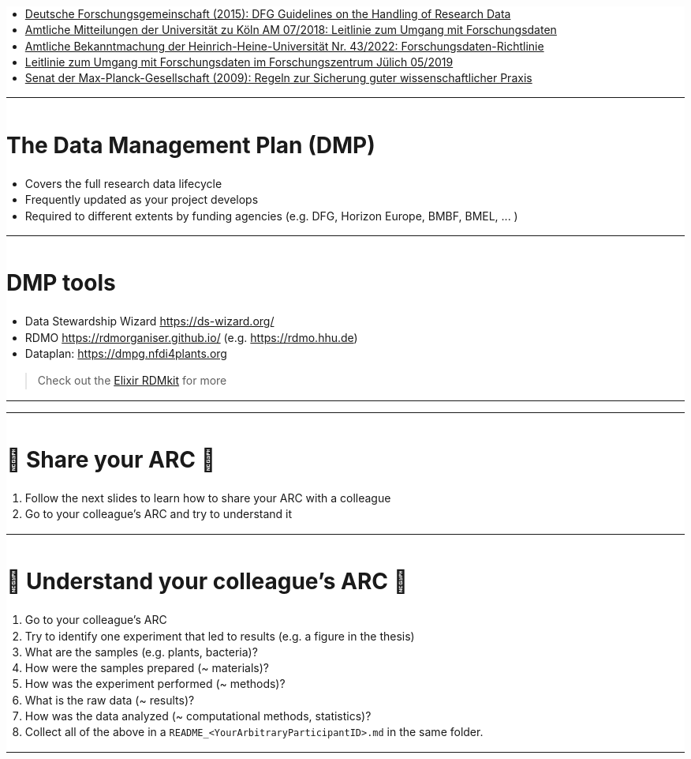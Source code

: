 - [Deutsche Forschungsgemeinschaft (2015): DFG Guidelines on the Handling of Research Data](https://www.dfg.de/en/research_funding/proposal_review_decision/applicants/research_data/)
- [Amtliche Mitteilungen der Universität zu Köln AM 07/2018: Leitlinie zum Umgang mit Forschungsdaten](https://am.uni-koeln.de/e21463/am_mitteilungen/@6/AM_2018-07_Leitlinie-zum-Umgang-mit-Forschungsdaten_ger.pdf)
- [Amtliche Bekanntmachung der Heinrich-Heine-Universität Nr. 43/2022: Forschungsdaten-Richtlinie](https://www.fdm.hhu.de/fileadmin/redaktion/Forschungsdatenmanagement/2022_Forschungsdaten-Richtlinie.pdf) 
- [Leitlinie zum Umgang mit Forschungsdaten im Forschungszentrum Jülich 05/2019](https://www.fz-juelich.de/SharedDocs/Downloads/ZB/DE/Forschungsdaten/fdm_leitlinie_forschungsdaten_fzj.pdf)
- [Senat der Max-Planck-Gesellschaft (2009): Regeln zur Sicherung guter wissenschaftlicher Praxis](https://www.mpg.de/199493/regelnWissPraxis.pdf)

---

# The Data Management Plan (DMP)

- Covers the full research data lifecycle
- Frequently updated as your project develops
- Required to different extents by funding agencies (e.g. DFG, Horizon Europe, BMBF, BMEL, ... )

---

# DMP tools

- Data Stewardship Wizard https://ds-wizard.org/
- RDMO https://rdmorganiser.github.io/ (e.g. https://rdmo.hhu.de)
- Dataplan: https://dmpg.nfdi4plants.org

> Check out the [Elixir RDMkit](https://rdmkit.elixir-europe.org/data_management_plan) for more

---

---


# :pencil: Share your ARC :pencil:

1. Follow the next slides to learn how to share your ARC with a colleague
3. Go to your colleague’s ARC and try to understand it

---

# :pencil: Understand your colleague’s ARC :pencil:

1. Go to your colleague’s ARC
2. Try to identify one experiment that led to results (e.g. a figure in the thesis)
3. What are the samples (e.g. plants, bacteria)?
4. How were the samples prepared (~ materials)?  
5. How was the experiment performed (~ methods)?
6. What is the raw data (~ results)?
7. How was the data analyzed (~ computational methods, statistics)?  
8. Collect all of the above in a `README_<YourArbitraryParticipantID>.md` in the same folder.

---
